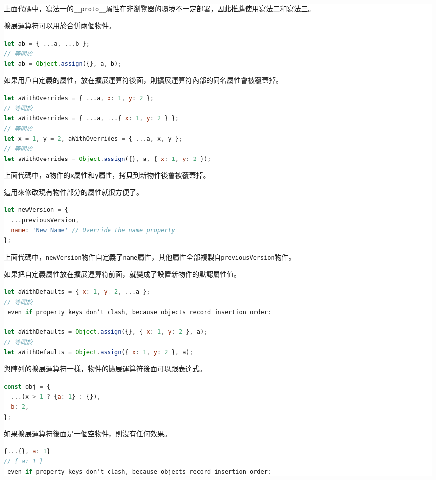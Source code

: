 上面代碼中，寫法一的`__proto__`屬性在非瀏覽器的環境不一定部署，因此推薦使用寫法二和寫法三。

擴展運算符可以用於合併兩個物件。

```javascript
let ab = { ...a, ...b };
// 等同於
let ab = Object.assign({}, a, b);
```

如果用戶自定義的屬性，放在擴展運算符後面，則擴展運算符內部的同名屬性會被覆蓋掉。

```javascript
let aWithOverrides = { ...a, x: 1, y: 2 };
// 等同於
let aWithOverrides = { ...a, ...{ x: 1, y: 2 } };
// 等同於
let x = 1, y = 2, aWithOverrides = { ...a, x, y };
// 等同於
let aWithOverrides = Object.assign({}, a, { x: 1, y: 2 });
```

上面代碼中，`a`物件的`x`屬性和`y`屬性，拷貝到新物件後會被覆蓋掉。

這用來修改現有物件部分的屬性就很方便了。

```javascript
let newVersion = {
  ...previousVersion,
  name: 'New Name' // Override the name property
};
```

上面代碼中，`newVersion`物件自定義了`name`屬性，其他屬性全部複製自`previousVersion`物件。

如果把自定義屬性放在擴展運算符前面，就變成了設置新物件的默認屬性值。

```javascript
let aWithDefaults = { x: 1, y: 2, ...a };
// 等同於
 even if property keys don’t clash, because objects record insertion order:

let aWithDefaults = Object.assign({}, { x: 1, y: 2 }, a);
// 等同於
let aWithDefaults = Object.assign({ x: 1, y: 2 }, a);
```

與陣列的擴展運算符一樣，物件的擴展運算符後面可以跟表達式。

```javascript
const obj = {
  ...(x > 1 ? {a: 1} : {}),
  b: 2,
};
```

如果擴展運算符後面是一個空物件，則沒有任何效果。

```javascript
{...{}, a: 1}
// { a: 1 }
 even if property keys don’t clash, because objects record insertion order:

```
